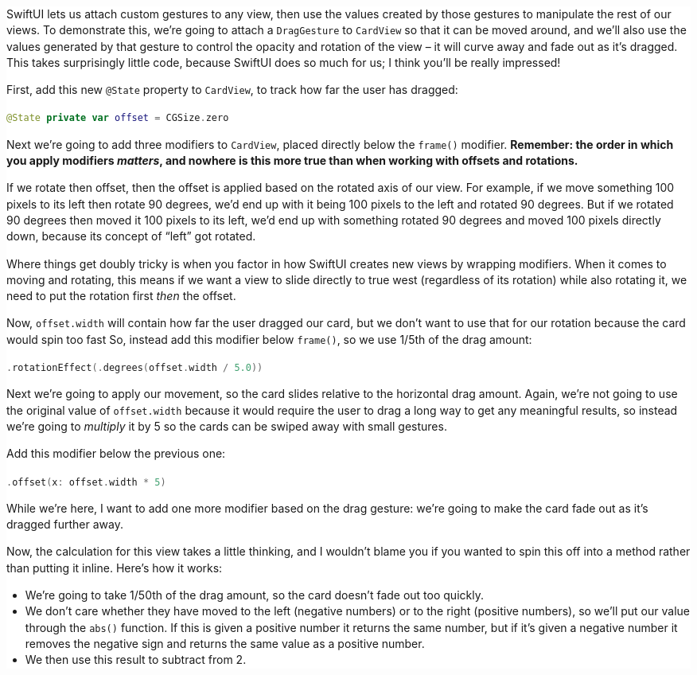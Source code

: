 SwiftUI lets us attach custom gestures to any view, then use the values created by those gestures to manipulate the rest of our views. To demonstrate this, we’re going to attach a `DragGesture` to `CardView` so that it can be moved around, and we’ll also use the values generated by that gesture to control the opacity and rotation of the view – it will curve away and fade out as it’s dragged. This takes surprisingly little code, because SwiftUI does so much for us; I think you’ll be really impressed!

First, add this new `@State` property to `CardView`, to track how far the user has dragged:

```swift
@State private var offset = CGSize.zero
```

Next we’re going to add three modifiers to `CardView`, placed directly below the `frame()` modifier. __Remember: the order in which you apply modifiers *matters*, and nowhere is this more true than when working with offsets and rotations.__

If we rotate then offset, then the offset is applied based on the rotated axis of our view. For example, if we move something 100 pixels to its left then rotate 90 degrees, we’d end up with it being 100 pixels to the left and rotated 90 degrees. But if we rotated 90 degrees then moved it 100 pixels to its left, we’d end up with something rotated 90 degrees and moved 100 pixels directly down, because its concept of “left” got rotated.

Where things get doubly tricky is when you factor in how SwiftUI creates new views by wrapping modifiers. When it comes to moving and rotating, this means if we want a view to slide directly to true west (regardless of its rotation) while also rotating it, we need to put the rotation first _then_ the offset.

Now, `offset.width` will contain how far the user dragged our card, but we don’t want to use that for our rotation because the card would spin too fast So, instead add this modifier below `frame()`, so we use 1/5th of the drag amount:

```swift
.rotationEffect(.degrees(offset.width / 5.0))
```

Next we’re going to apply our movement, so the card slides relative to the horizontal drag amount. Again, we’re not going to use the original value of `offset.width` because it would require the user to drag a long way to get any meaningful results, so instead we’re going to _multiply_ it by 5 so the cards can be swiped away with small gestures.

Add this modifier below the previous one:

```swift
.offset(x: offset.width * 5)
```

While we’re here, I want to add one more modifier based on the drag gesture: we’re going to make the card fade out as it’s dragged further away.

Now, the calculation for this view takes a little thinking, and I wouldn’t blame you if you wanted to spin this off into a method rather than putting it inline. Here’s how it works:

- We’re going to take 1/50th of the drag amount, so the card doesn’t fade out too quickly.
- We don’t care whether they have moved to the left (negative numbers) or to the right (positive numbers), so we’ll put our value through the `abs()` function. If this is given a positive number it returns the same number, but if it’s given a negative number it removes the negative sign and returns the same value as a positive number.
- We then use this result to subtract from 2.
